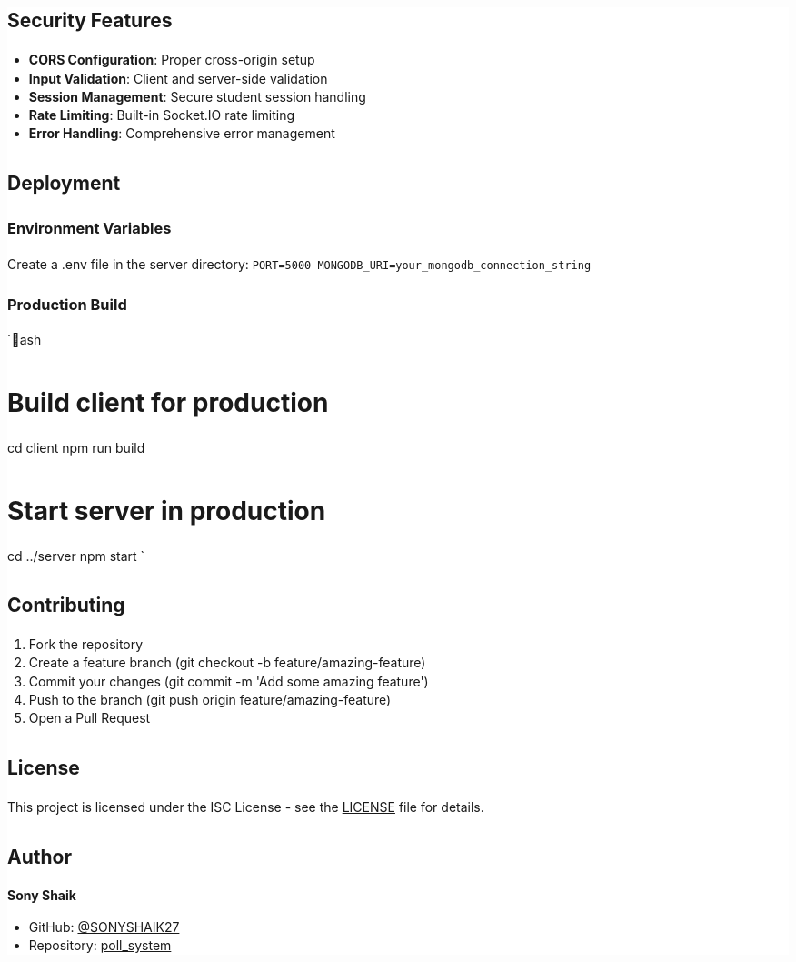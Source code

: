 ##  Security Features

- **CORS Configuration**: Proper cross-origin setup
- **Input Validation**: Client and server-side validation
- **Session Management**: Secure student session handling
- **Rate Limiting**: Built-in Socket.IO rate limiting
- **Error Handling**: Comprehensive error management

##  Deployment

### Environment Variables
Create a .env file in the server directory:
`
PORT=5000
MONGODB_URI=your_mongodb_connection_string
`

### Production Build
`ash
# Build client for production
cd client
npm run build

# Start server in production
cd ../server
npm start
`

##  Contributing

1. Fork the repository
2. Create a feature branch (git checkout -b feature/amazing-feature)
3. Commit your changes (git commit -m 'Add some amazing feature')
4. Push to the branch (git push origin feature/amazing-feature)
5. Open a Pull Request

##  License

This project is licensed under the ISC License - see the [LICENSE](LICENSE) file for details.

##  Author

**Sony Shaik**
- GitHub: [@SONYSHAIK27](https://github.com/SONYSHAIK27)
- Repository: [poll_system](https://github.com/SONYSHAIK27/poll_system)

